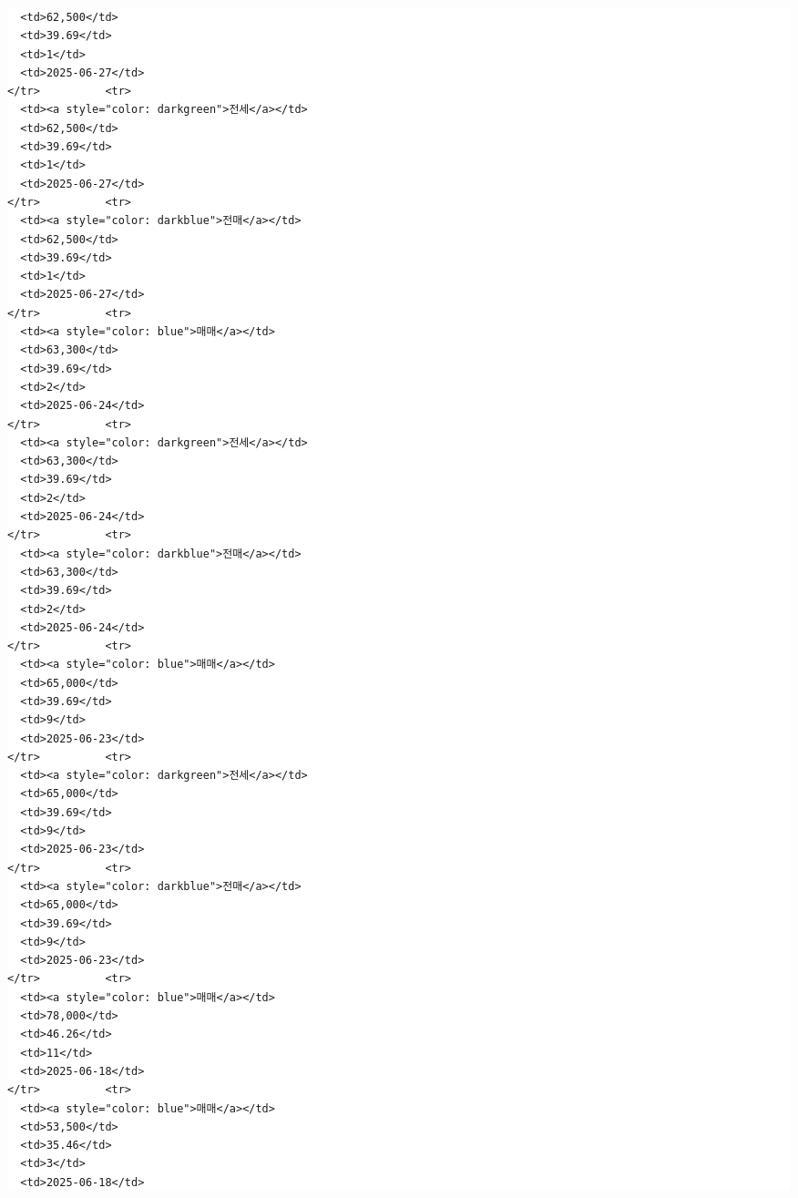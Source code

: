       <td>62,500</td>
      <td>39.69</td>
      <td>1</td>
      <td>2025-06-27</td>
    </tr>          <tr>
      <td><a style="color: darkgreen">전세</a></td>
      <td>62,500</td>
      <td>39.69</td>
      <td>1</td>
      <td>2025-06-27</td>
    </tr>          <tr>
      <td><a style="color: darkblue">전매</a></td>
      <td>62,500</td>
      <td>39.69</td>
      <td>1</td>
      <td>2025-06-27</td>
    </tr>          <tr>
      <td><a style="color: blue">매매</a></td>
      <td>63,300</td>
      <td>39.69</td>
      <td>2</td>
      <td>2025-06-24</td>
    </tr>          <tr>
      <td><a style="color: darkgreen">전세</a></td>
      <td>63,300</td>
      <td>39.69</td>
      <td>2</td>
      <td>2025-06-24</td>
    </tr>          <tr>
      <td><a style="color: darkblue">전매</a></td>
      <td>63,300</td>
      <td>39.69</td>
      <td>2</td>
      <td>2025-06-24</td>
    </tr>          <tr>
      <td><a style="color: blue">매매</a></td>
      <td>65,000</td>
      <td>39.69</td>
      <td>9</td>
      <td>2025-06-23</td>
    </tr>          <tr>
      <td><a style="color: darkgreen">전세</a></td>
      <td>65,000</td>
      <td>39.69</td>
      <td>9</td>
      <td>2025-06-23</td>
    </tr>          <tr>
      <td><a style="color: darkblue">전매</a></td>
      <td>65,000</td>
      <td>39.69</td>
      <td>9</td>
      <td>2025-06-23</td>
    </tr>          <tr>
      <td><a style="color: blue">매매</a></td>
      <td>78,000</td>
      <td>46.26</td>
      <td>11</td>
      <td>2025-06-18</td>
    </tr>          <tr>
      <td><a style="color: blue">매매</a></td>
      <td>53,500</td>
      <td>35.46</td>
      <td>3</td>
      <td>2025-06-18</td>